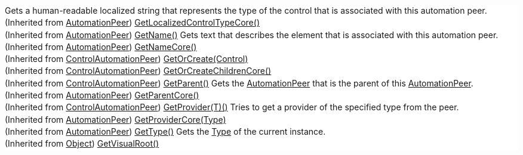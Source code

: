 <td>Gets a human-readable localized string that represents the type of the control that is associated with this automation peer.<br />(Inherited from <a href="T_Avalonia_Automation_Peers_AutomationPeer">AutomationPeer</a>)</td>
</tr>
<tr>
<td><a href="M_Avalonia_Automation_Peers_AutomationPeer_GetLocalizedControlTypeCore">GetLocalizedControlTypeCore()</a></td>
<td><br />(Inherited from <a href="T_Avalonia_Automation_Peers_AutomationPeer">AutomationPeer</a>)</td>
</tr>
<tr>
<td><a href="M_Avalonia_Automation_Peers_AutomationPeer_GetName">GetName()</a></td>
<td>Gets text that describes the element that is associated with this automation peer.<br />(Inherited from <a href="T_Avalonia_Automation_Peers_AutomationPeer">AutomationPeer</a>)</td>
</tr>
<tr>
<td><a href="M_Avalonia_Automation_Peers_ControlAutomationPeer_GetNameCore">GetNameCore()</a></td>
<td><br />(Inherited from <a href="T_Avalonia_Automation_Peers_ControlAutomationPeer">ControlAutomationPeer</a>)</td>
</tr>
<tr>
<td><a href="M_Avalonia_Automation_Peers_ControlAutomationPeer_GetOrCreate">GetOrCreate(Control)</a></td>
<td><br />(Inherited from <a href="T_Avalonia_Automation_Peers_ControlAutomationPeer">ControlAutomationPeer</a>)</td>
</tr>
<tr>
<td><a href="M_Avalonia_Automation_Peers_ControlAutomationPeer_GetOrCreateChildrenCore">GetOrCreateChildrenCore()</a></td>
<td><br />(Inherited from <a href="T_Avalonia_Automation_Peers_ControlAutomationPeer">ControlAutomationPeer</a>)</td>
</tr>
<tr>
<td><a href="M_Avalonia_Automation_Peers_AutomationPeer_GetParent">GetParent()</a></td>
<td>Gets the <a href="T_Avalonia_Automation_Peers_AutomationPeer">AutomationPeer</a> that is the parent of this <a href="T_Avalonia_Automation_Peers_AutomationPeer">AutomationPeer</a>.<br />(Inherited from <a href="T_Avalonia_Automation_Peers_AutomationPeer">AutomationPeer</a>)</td>
</tr>
<tr>
<td><a href="M_Avalonia_Automation_Peers_ControlAutomationPeer_GetParentCore">GetParentCore()</a></td>
<td><br />(Inherited from <a href="T_Avalonia_Automation_Peers_ControlAutomationPeer">ControlAutomationPeer</a>)</td>
</tr>
<tr>
<td><a href="M_Avalonia_Automation_Peers_AutomationPeer_GetProvider__1">GetProvider(T)()</a></td>
<td>Tries to get a provider of the specified type from the peer.<br />(Inherited from <a href="T_Avalonia_Automation_Peers_AutomationPeer">AutomationPeer</a>)</td>
</tr>
<tr>
<td><a href="M_Avalonia_Automation_Peers_AutomationPeer_GetProviderCore">GetProviderCore(Type)</a></td>
<td><br />(Inherited from <a href="T_Avalonia_Automation_Peers_AutomationPeer">AutomationPeer</a>)</td>
</tr>
<tr>
<td><a href="https://learn.microsoft.com/dotnet/api/system.object.gettype" target="_blank" rel="noopener noreferrer">GetType()</a></td>
<td>Gets the <a href="https://learn.microsoft.com/dotnet/api/system.type" target="_blank" rel="noopener noreferrer">Type</a> of the current instance.<br />(Inherited from <a href="https://learn.microsoft.com/dotnet/api/system.object" target="_blank" rel="noopener noreferrer">Object</a>)</td>
</tr>
<tr>
<td><a href="M_Avalonia_Automation_Peers_AutomationPeer_GetVisualRoot">GetVisualRoot()</a></td>
